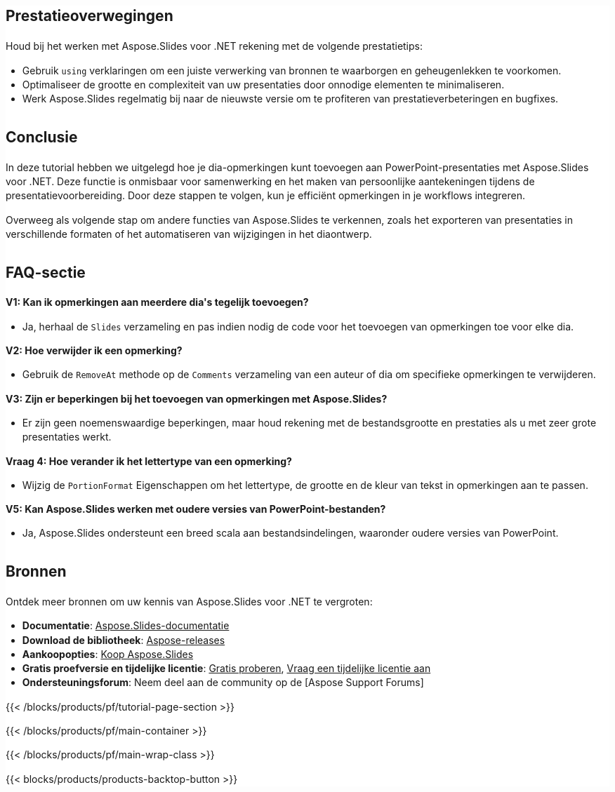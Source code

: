 ## Prestatieoverwegingen

Houd bij het werken met Aspose.Slides voor .NET rekening met de volgende prestatietips:
- Gebruik `using` verklaringen om een juiste verwerking van bronnen te waarborgen en geheugenlekken te voorkomen.
- Optimaliseer de grootte en complexiteit van uw presentaties door onnodige elementen te minimaliseren.
- Werk Aspose.Slides regelmatig bij naar de nieuwste versie om te profiteren van prestatieverbeteringen en bugfixes.

## Conclusie

In deze tutorial hebben we uitgelegd hoe je dia-opmerkingen kunt toevoegen aan PowerPoint-presentaties met Aspose.Slides voor .NET. Deze functie is onmisbaar voor samenwerking en het maken van persoonlijke aantekeningen tijdens de presentatievoorbereiding. Door deze stappen te volgen, kun je efficiënt opmerkingen in je workflows integreren.

Overweeg als volgende stap om andere functies van Aspose.Slides te verkennen, zoals het exporteren van presentaties in verschillende formaten of het automatiseren van wijzigingen in het diaontwerp.

## FAQ-sectie

**V1: Kan ik opmerkingen aan meerdere dia's tegelijk toevoegen?**
- Ja, herhaal de `Slides` verzameling en pas indien nodig de code voor het toevoegen van opmerkingen toe voor elke dia.

**V2: Hoe verwijder ik een opmerking?**
- Gebruik de `RemoveAt` methode op de `Comments` verzameling van een auteur of dia om specifieke opmerkingen te verwijderen.

**V3: Zijn er beperkingen bij het toevoegen van opmerkingen met Aspose.Slides?**
- Er zijn geen noemenswaardige beperkingen, maar houd rekening met de bestandsgrootte en prestaties als u met zeer grote presentaties werkt.

**Vraag 4: Hoe verander ik het lettertype van een opmerking?**
- Wijzig de `PortionFormat` Eigenschappen om het lettertype, de grootte en de kleur van tekst in opmerkingen aan te passen.

**V5: Kan Aspose.Slides werken met oudere versies van PowerPoint-bestanden?**
- Ja, Aspose.Slides ondersteunt een breed scala aan bestandsindelingen, waaronder oudere versies van PowerPoint.

## Bronnen
Ontdek meer bronnen om uw kennis van Aspose.Slides voor .NET te vergroten:
- **Documentatie**: [Aspose.Slides-documentatie](https://reference.aspose.com/slides/net/)
- **Download de bibliotheek**: [Aspose-releases](https://releases.aspose.com/slides/net/)
- **Aankoopopties**: [Koop Aspose.Slides](https://purchase.aspose.com/buy)
- **Gratis proefversie en tijdelijke licentie**: [Gratis proberen](https://releases.aspose.com/slides/net/), [Vraag een tijdelijke licentie aan](https://purchase.aspose.com/temporary-license/)
- **Ondersteuningsforum**: Neem deel aan de community op de [Aspose Support Forums]

{{< /blocks/products/pf/tutorial-page-section >}}

{{< /blocks/products/pf/main-container >}}

{{< /blocks/products/pf/main-wrap-class >}}

{{< blocks/products/products-backtop-button >}}
